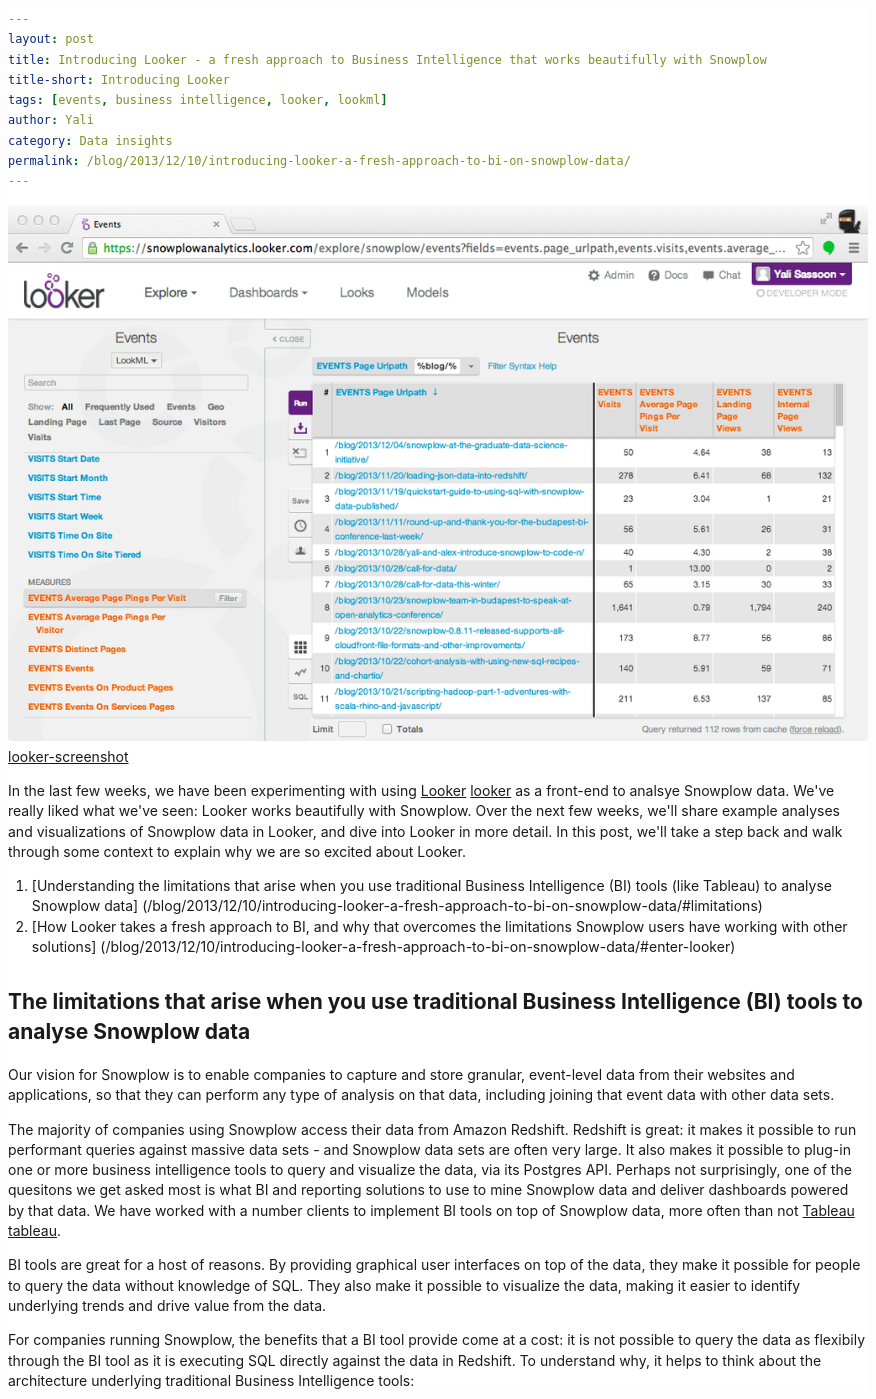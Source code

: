 ```yaml
---
layout: post
title: Introducing Looker - a fresh approach to Business Intelligence that works beautifully with Snowplow
title-short: Introducing Looker
tags: [events, business intelligence, looker, lookml]
author: Yali
category: Data insights
permalink: /blog/2013/12/10/introducing-looker-a-fresh-approach-to-bi-on-snowplow-data/
---
```

![Looker-screenshot] [looker-screenshot]

In the last few weeks, we have been experimenting with using [Looker] [looker] as a front-end to analsye Snowplow data. We've really liked what we've seen: Looker works beautifully with Snowplow. Over the next few weeks, we'll share example analyses and visualizations of Snowplow data in Looker, and dive into Looker in more detail. In this post, we'll take a step back and walk through some context to explain why we are so excited about Looker.

1. [Understanding the limitations that arise when you use traditional Business Intelligence (BI) tools (like Tableau) to analyse Snowplow data] (/blog/2013/12/10/introducing-looker-a-fresh-approach-to-bi-on-snowplow-data/#limitations)
2. [How Looker takes a fresh approach to BI, and why that overcomes the limitations Snowplow users have working with other solutions] (/blog/2013/12/10/introducing-looker-a-fresh-approach-to-bi-on-snowplow-data/#enter-looker)



<div class="html">
<a name="limitations"><h2>The limitations that arise when you use traditional Business Intelligence (BI) tools to analyse Snowplow data</h2></a>
</div>

Our vision for Snowplow is to enable companies to capture and store granular, event-level data from their websites and applications, so that they can perform any type of analysis on that data, including joining that event data with other data sets.

The majority of companies using Snowplow access their data from Amazon Redshift. Redshift is great: it makes it possible to run performant queries against massive data sets - and Snowplow data sets are often very large. It also makes it possible to plug-in one or more business intelligence tools to query and visualize the data, via its Postgres API. Perhaps not surprisingly, one of the quesitons we get asked most is what BI and reporting solutions to use to mine Snowplow data and deliver dashboards powered by that data. We have worked with a number clients to implement BI tools on top of Snowplow data, more often than not [Tableau] [tableau].

BI tools are great for a host of reasons. By providing graphical user interfaces on top of the data, they make it possible for people to query the data without knowledge of SQL. They also make it possible to visualize the data, making it easier to identify underlying trends and drive value from the data.

For companies running Snowplow, the benefits that a BI tool provide come at a cost: it is not possible to query the data as flexibily through the BI tool as it is executing SQL directly against the data in Redshift. To understand why, it helps to think about the architecture underlying traditional Business Intelligence tools:


[looker-screenshot]: /assets/img/blog/2013/12/looker-screenshot.png
[looker-logo]: /assets/img/blog/2013/12/looker-logo.png
[diag-1]: /assets/img/blog/2013/12/simplified-bi-architecture.png
[cubes]: https://github.com/snowplow/snowplow/tree/master/5-analytics/redshift-analytics/cubes
[looker]: http://looker.com
[tableau]: http://tableausoftware.com
[olap-recipe]: /analytics/tools-and-techniques/converting-snowplow-data-into-a-format-suitable-for-olap.html